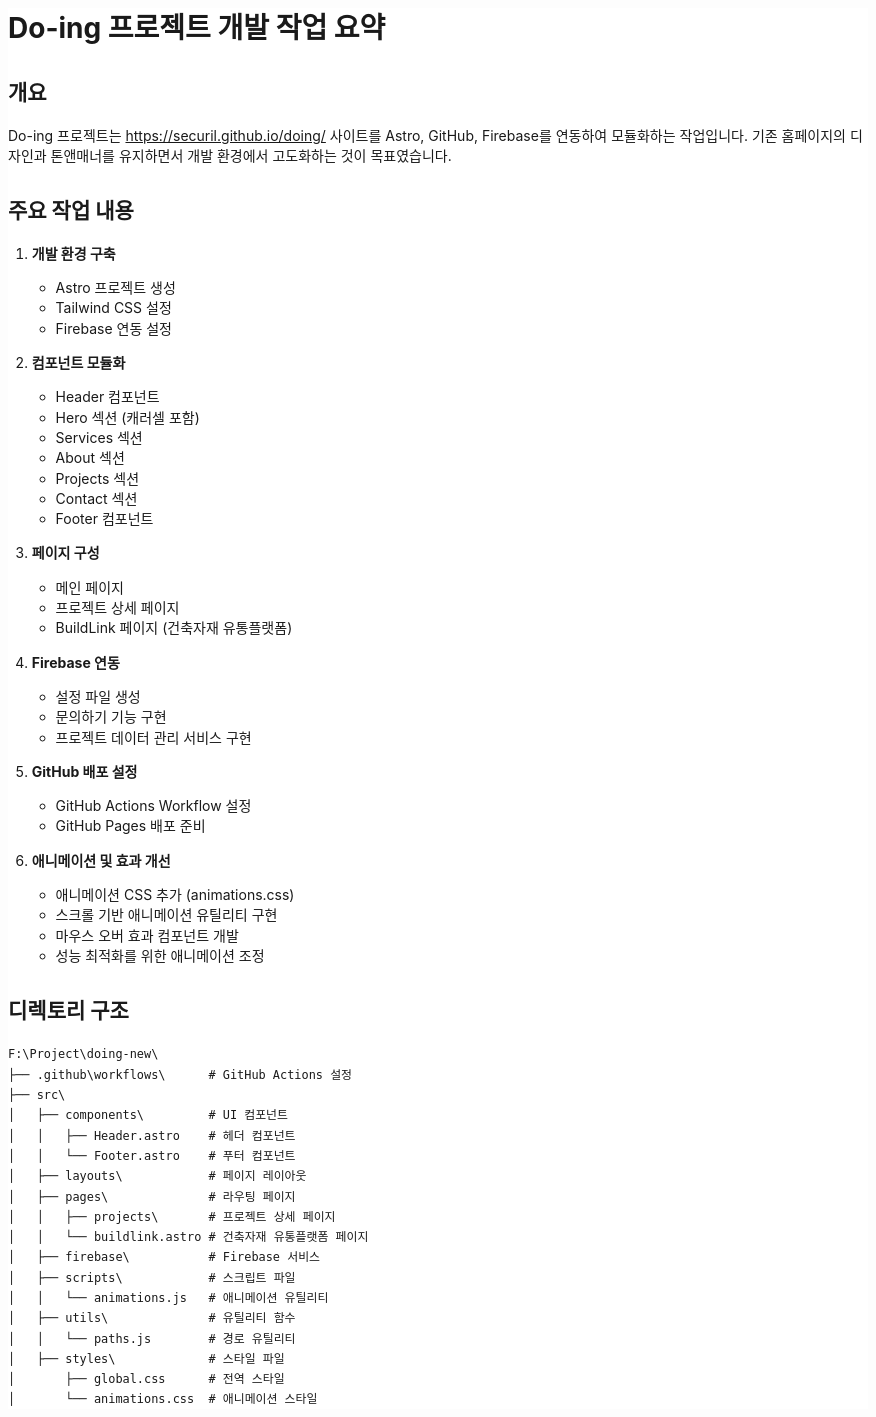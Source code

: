 # Do-ing 프로젝트 개발 작업 요약

## 개요
Do-ing 프로젝트는 https://securil.github.io/doing/ 사이트를 Astro, GitHub, Firebase를 연동하여 모듈화하는 작업입니다. 기존 홈페이지의 디자인과 톤앤매너를 유지하면서 개발 환경에서 고도화하는 것이 목표였습니다.

## 주요 작업 내용

1. **개발 환경 구축**
   - Astro 프로젝트 생성
   - Tailwind CSS 설정
   - Firebase 연동 설정

2. **컴포넌트 모듈화**
   - Header 컴포넌트
   - Hero 섹션 (캐러셀 포함)
   - Services 섹션
   - About 섹션
   - Projects 섹션
   - Contact 섹션
   - Footer 컴포넌트

3. **페이지 구성**
   - 메인 페이지
   - 프로젝트 상세 페이지
   - BuildLink 페이지 (건축자재 유통플랫폼)

4. **Firebase 연동**
   - 설정 파일 생성
   - 문의하기 기능 구현
   - 프로젝트 데이터 관리 서비스 구현

5. **GitHub 배포 설정**
   - GitHub Actions Workflow 설정
   - GitHub Pages 배포 준비

6. **애니메이션 및 효과 개선**
   - 애니메이션 CSS 추가 (animations.css)
   - 스크롤 기반 애니메이션 유틸리티 구현
   - 마우스 오버 효과 컴포넌트 개발
   - 성능 최적화를 위한 애니메이션 조정

## 디렉토리 구조

```
F:\Project\doing-new\
├── .github\workflows\      # GitHub Actions 설정
├── src\
│   ├── components\         # UI 컴포넌트
│   │   ├── Header.astro    # 헤더 컴포넌트
│   │   └── Footer.astro    # 푸터 컴포넌트
│   ├── layouts\            # 페이지 레이아웃
│   ├── pages\              # 라우팅 페이지
│   │   ├── projects\       # 프로젝트 상세 페이지
│   │   └── buildlink.astro # 건축자재 유통플랫폼 페이지
│   ├── firebase\           # Firebase 서비스
│   ├── scripts\            # 스크립트 파일
│   │   └── animations.js   # 애니메이션 유틸리티
│   ├── utils\              # 유틸리티 함수
│   │   └── paths.js        # 경로 유틸리티
│   ├── styles\             # 스타일 파일
│       ├── global.css      # 전역 스타일
│       └── animations.css  # 애니메이션 스타일
```